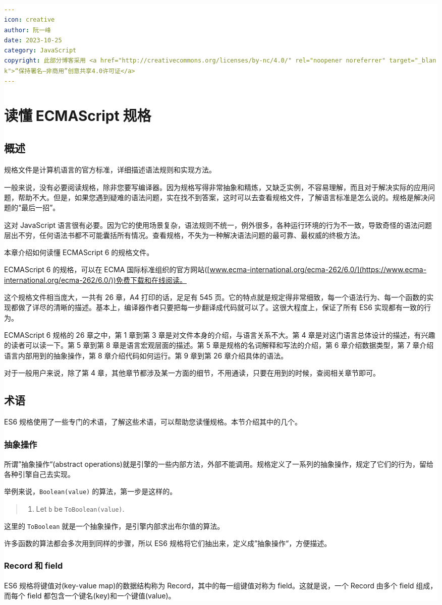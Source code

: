 ```yaml
---
icon: creative
author: 阮一峰
date: 2023-10-25
category: JavaScript
copyright: 此部分博客采用 <a href="http://creativecommons.org/licenses/by-nc/4.0/" rel="noopener noreferrer" target="_blank">“保持署名—非商用”创意共享4.0许可证</a>
---
```


# 读懂 ECMAScript 规格

## 概述

规格文件是计算机语言的官方标准，详细描述语法规则和实现方法。

一般来说，没有必要阅读规格，除非您要写编译器。因为规格写得非常抽象和精炼，又缺乏实例，不容易理解，而且对于解决实际的应用问题，帮助不大。但是，如果您遇到疑难的语法问题，实在找不到答案，这时可以去查看规格文件，了解语言标准是怎么说的。规格是解决问题的“最后一招”。

这对 JavaScript 语言很有必要。因为它的使用场景复杂，语法规则不统一，例外很多，各种运行环境的行为不一致，导致奇怪的语法问题层出不穷，任何语法书都不可能囊括所有情况。查看规格，不失为一种解决语法问题的最可靠、最权威的终极方法。

本章介绍如何读懂 ECMAScript 6 的规格文件。

ECMAScript 6 的规格，可以在 ECMA 国际标准组织的官方网站([www.ecma-international.org/ecma-262/6.0/](https://www.ecma-international.org/ecma-262/6.0/))免费下载和在线阅读。

这个规格文件相当庞大，一共有 26 章，A4 打印的话，足足有 545 页。它的特点就是规定得非常细致，每一个语法行为、每一个函数的实现都做了详尽的清晰的描述。基本上，编译器作者只要把每一步翻译成代码就可以了。这很大程度上，保证了所有 ES6 实现都有一致的行为。

ECMAScript 6 规格的 26 章之中，第 1 章到第 3 章是对文件本身的介绍，与语言关系不大。第 4 章是对这门语言总体设计的描述，有兴趣的读者可以读一下。第 5 章到第 8 章是语言宏观层面的描述。第 5 章是规格的名词解释和写法的介绍，第 6 章介绍数据类型，第 7 章介绍语言内部用到的抽象操作，第 8 章介绍代码如何运行。第 9 章到第 26 章介绍具体的语法。

对于一般用户来说，除了第 4 章，其他章节都涉及某一方面的细节，不用通读，只要在用到的时候，查阅相关章节即可。

## 术语

ES6 规格使用了一些专门的术语，了解这些术语，可以帮助您读懂规格。本节介绍其中的几个。

### 抽象操作

所谓”抽象操作“(abstract operations)就是引擎的一些内部方法，外部不能调用。规格定义了一系列的抽象操作，规定了它们的行为，留给各种引擎自己去实现。

举例来说，`Boolean(value)` 的算法，第一步是这样的。

> 1. Let `b` be `ToBoolean(value)`.

这里的 `ToBoolean` 就是一个抽象操作，是引擎内部求出布尔值的算法。

许多函数的算法都会多次用到同样的步骤，所以 ES6 规格将它们抽出来，定义成”抽象操作“，方便描述。

### Record 和 field

ES6 规格将键值对(key-value map)的数据结构称为 Record，其中的每一组键值对称为 field。这就是说，一个 Record 由多个 field 组成，而每个 field 都包含一个键名(key)和一个键值(value)。
